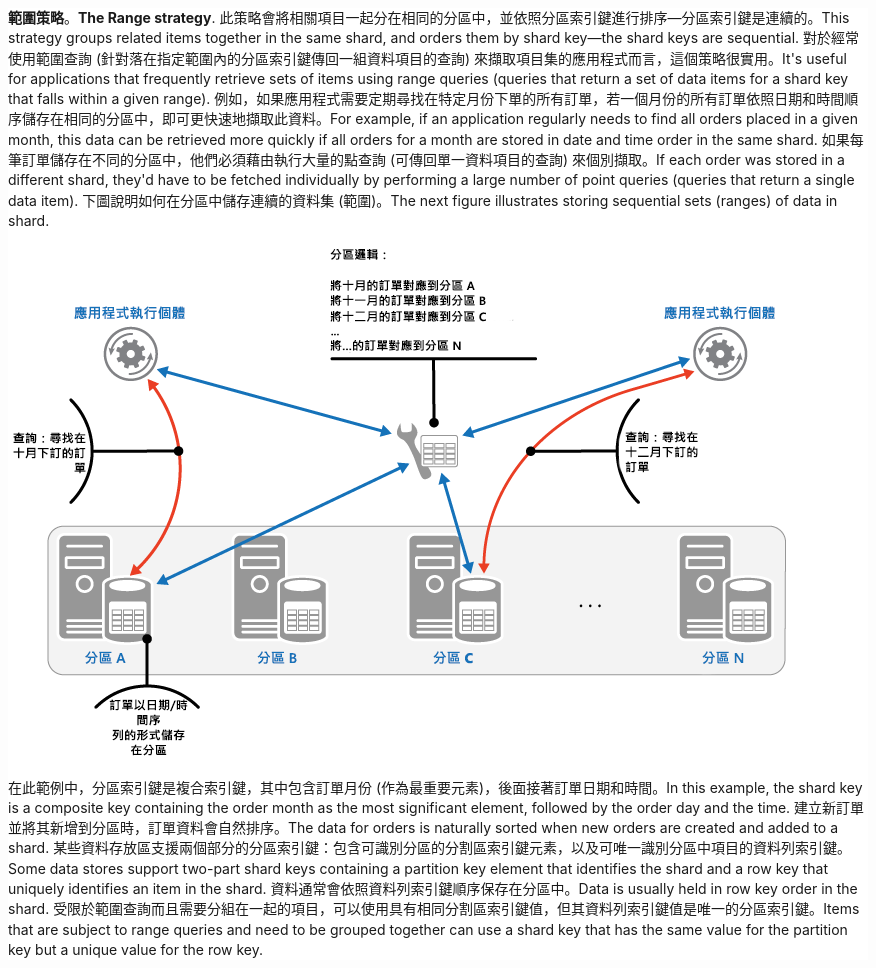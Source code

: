 
<span data-ttu-id="ec91b-164">**範圍策略**。</span><span class="sxs-lookup"><span data-stu-id="ec91b-164">**The Range strategy**.</span></span> <span data-ttu-id="ec91b-165">此策略會將相關項目一起分在相同的分區中，並依照分區索引鍵進行排序&mdash;分區索引鍵是連續的。</span><span class="sxs-lookup"><span data-stu-id="ec91b-165">This strategy groups related items together in the same shard, and orders them by shard key&mdash;the shard keys are sequential.</span></span> <span data-ttu-id="ec91b-166">對於經常使用範圍查詢 (針對落在指定範圍內的分區索引鍵傳回一組資料項目的查詢) 來擷取項目集的應用程式而言，這個策略很實用。</span><span class="sxs-lookup"><span data-stu-id="ec91b-166">It's useful for applications that frequently retrieve sets of items using range queries (queries that return a set of data items for a shard key that falls within a given range).</span></span> <span data-ttu-id="ec91b-167">例如，如果應用程式需要定期尋找在特定月份下單的所有訂單，若一個月份的所有訂單依照日期和時間順序儲存在相同的分區中，即可更快速地擷取此資料。</span><span class="sxs-lookup"><span data-stu-id="ec91b-167">For example, if an application regularly needs to find all orders placed in a given month, this data can be retrieved more quickly if all orders for a month are stored in date and time order in the same shard.</span></span> <span data-ttu-id="ec91b-168">如果每筆訂單儲存在不同的分區中，他們必須藉由執行大量的點查詢 (可傳回單一資料項目的查詢) 來個別擷取。</span><span class="sxs-lookup"><span data-stu-id="ec91b-168">If each order was stored in a different shard, they'd have to be fetched individually by performing a large number of point queries (queries that return a single data item).</span></span> <span data-ttu-id="ec91b-169">下圖說明如何在分區中儲存連續的資料集 (範圍)。</span><span class="sxs-lookup"><span data-stu-id="ec91b-169">The next figure illustrates storing sequential sets (ranges) of data in shard.</span></span>

   ![圖 2 - 在分區中儲存連續的資料集 (範圍)](./_images/sharding-sequential-sets.png)

<span data-ttu-id="ec91b-171">在此範例中，分區索引鍵是複合索引鍵，其中包含訂單月份 (作為最重要元素)，後面接著訂單日期和時間。</span><span class="sxs-lookup"><span data-stu-id="ec91b-171">In this example, the shard key is a composite key containing the order month as the most significant element, followed by the order day and the time.</span></span> <span data-ttu-id="ec91b-172">建立新訂單並將其新增到分區時，訂單資料會自然排序。</span><span class="sxs-lookup"><span data-stu-id="ec91b-172">The data for orders is naturally sorted when new orders are created and added to a shard.</span></span> <span data-ttu-id="ec91b-173">某些資料存放區支援兩個部分的分區索引鍵：包含可識別分區的分割區索引鍵元素，以及可唯一識別分區中項目的資料列索引鍵。</span><span class="sxs-lookup"><span data-stu-id="ec91b-173">Some data stores support two-part shard keys containing a partition key element that identifies the shard and a row key that uniquely identifies an item in the shard.</span></span> <span data-ttu-id="ec91b-174">資料通常會依照資料列索引鍵順序保存在分區中。</span><span class="sxs-lookup"><span data-stu-id="ec91b-174">Data is usually held in row key order in the shard.</span></span> <span data-ttu-id="ec91b-175">受限於範圍查詢而且需要分組在一起的項目，可以使用具有相同分割區索引鍵值，但其資料列索引鍵值是唯一的分區索引鍵。</span><span class="sxs-lookup"><span data-stu-id="ec91b-175">Items that are subject to range queries and need to be grouped together can use a shard key that has the same value for the partition key but a unique value for the row key.</span></span>
